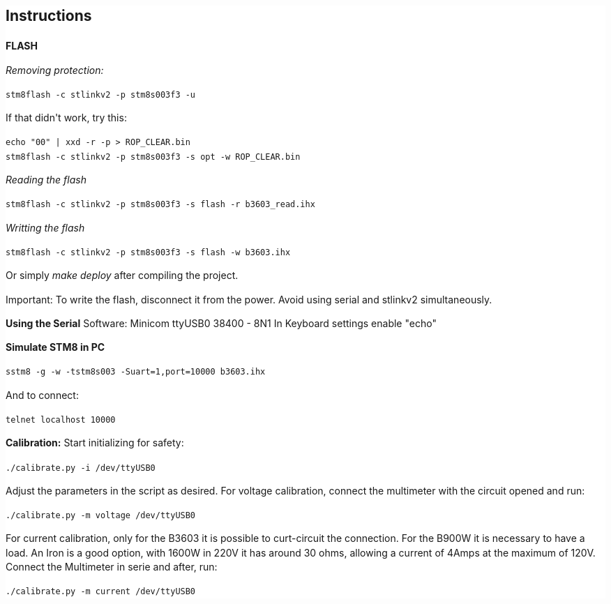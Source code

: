 ## Instructions

**FLASH**

*Removing protection:*
```
stm8flash -c stlinkv2 -p stm8s003f3 -u
```
If that didn't work, try this:
```
echo "00" | xxd -r -p > ROP_CLEAR.bin
stm8flash -c stlinkv2 -p stm8s003f3 -s opt -w ROP_CLEAR.bin
```

*Reading the flash*
```
stm8flash -c stlinkv2 -p stm8s003f3 -s flash -r b3603_read.ihx
```

*Writting the flash*
```
stm8flash -c stlinkv2 -p stm8s003f3 -s flash -w b3603.ihx
```
Or simply *make deploy* after compiling the project.

Important:
To write the flash, disconnect it from the power.
Avoid using serial and stlinkv2 simultaneously.


**Using the Serial**
Software: Minicom
ttyUSB0
38400 - 8N1
In Keyboard settings enable "echo"

**Simulate STM8 in PC**
```
sstm8 -g -w -tstm8s003 -Suart=1,port=10000 b3603.ihx 
```

And to connect:
```
telnet localhost 10000
```

**Calibration:**
Start initializing for safety:
```
./calibrate.py -i /dev/ttyUSB0
```
Adjust the parameters in the script as desired.
For voltage calibration, connect the multimeter with the circuit opened and run:
```
./calibrate.py -m voltage /dev/ttyUSB0
```
For current calibration, only for the B3603 it is possible to curt-circuit the connection.
For the B900W it is necessary to have a load. An Iron is a good option, with 1600W in 220V it has around 30 ohms, allowing a current of 4Amps at the maximum of 120V.
Connect the Multimeter in serie and after, run:
```
./calibrate.py -m current /dev/ttyUSB0
```
